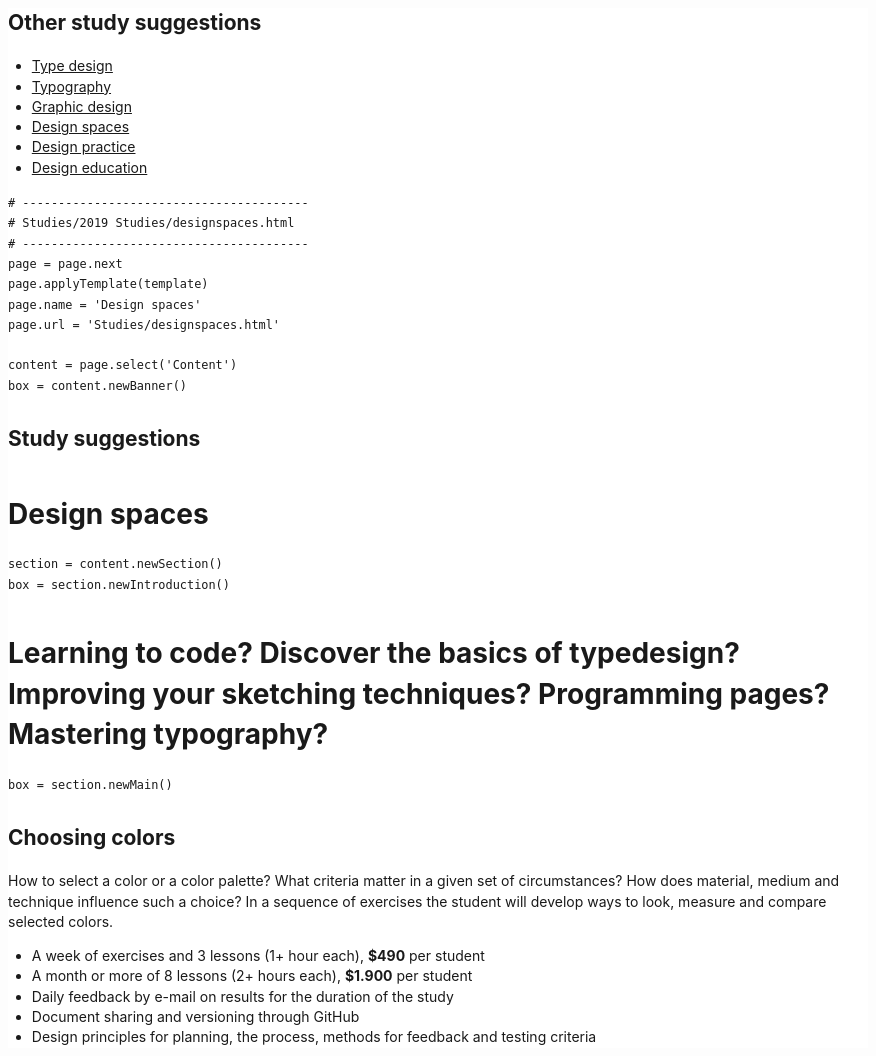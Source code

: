 
## Other study suggestions

* [Type design](studies-typedesign.html)
* [Typography](studies-typography.html)
* [Graphic design](studies-graphicdesign.html)
* [Design spaces](studies-designspaces.html)
* [Design practice](studies-designpractice.html)
* [Design education](studies-designeducation.html)

~~~
# ----------------------------------------
# Studies/2019 Studies/designspaces.html
# ----------------------------------------
page = page.next
page.applyTemplate(template)  
page.name = 'Design spaces'
page.url = 'Studies/designspaces.html'

content = page.select('Content')
box = content.newBanner()
~~~

## Study suggestions
# Design spaces 
~~~
section = content.newSection()
box = section.newIntroduction()
~~~

# Learning to code? Discover the basics of typedesign? Improving your sketching techniques? Programming pages? Mastering typography? 

~~~
box = section.newMain()
~~~

## Choosing colors

How to select a color or a color palette? What criteria matter in a given set of circumstances? How does material, medium and technique influence such a choice?
In a sequence of exercises the student will develop ways to look, measure and compare selected colors. 

* A week of exercises and 3 lessons (1+ hour each), **$490** per student
* A month or more of 8 lessons (2+ hours each), **$1.900** per student
* Daily feedback by e-mail on results for the duration of the study
* Document sharing and versioning through GitHub
* Design principles for planning, the process, methods for feedback and testing criteria 
